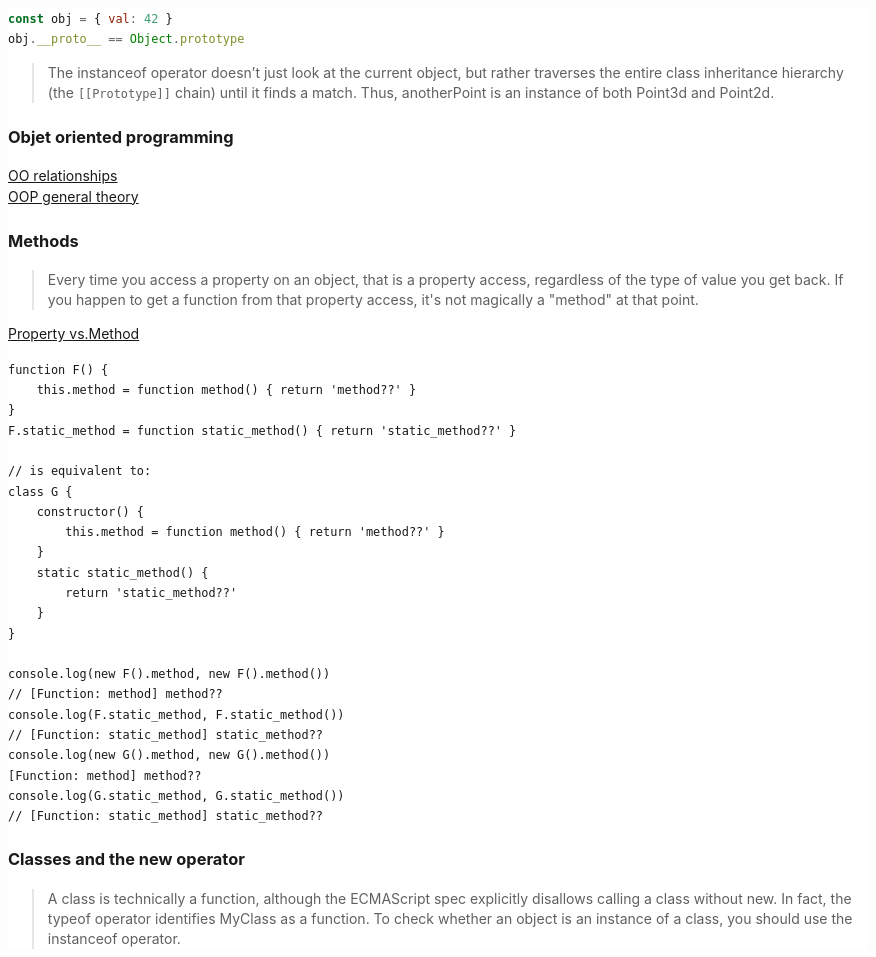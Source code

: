 ```js
const obj = { val: 42 }
obj.__proto__ == Object.prototype
```

>The instanceof operator doesn’t just look at the current object, but rather traverses the entire class inheritance hierarchy (the `[[Prototype]]` chain) until it finds a match. Thus, anotherPoint is an instance of both Point3d and Point2d.


### Objet oriented programming

[OO relationships](https://dmitrysoshnikov.medium.com/oo-relationships-5020163ab162)<br>
[OOP general theory](http://dmitrysoshnikov.com/ecmascript/chapter-7-1-oop-general-theory/)

### Methods

>Every time you access a property on an object, that is a property access, regardless of the type of value you get back. If you happen to get a function from that property access, it's not magically a "method" at that point.

[Property vs.Method](https://github.com/getify/You-Dont-Know-JS/blob/1st-ed/this%20%26%20object%20prototypes/ch3.md)

```
function F() {
	this.method = function method() { return 'method??' }
}
F.static_method = function static_method() { return 'static_method??' }

// is equivalent to:
class G {
	constructor() {
		this.method = function method() { return 'method??' }
	}
	static static_method() {
		return 'static_method??'
	}
}

console.log(new F().method, new F().method())
// [Function: method] method??
console.log(F.static_method, F.static_method())
// [Function: static_method] static_method??
console.log(new G().method, new G().method())
[Function: method] method??
console.log(G.static_method, G.static_method())
// [Function: static_method] static_method??

```

### Classes and the new operator

>A class is technically a function, although the ECMAScript spec explicitly disallows calling a class without new. In fact, the typeof operator identifies MyClass as a function. To check whether an object is an instance of a class, you should use the instanceof operator.
